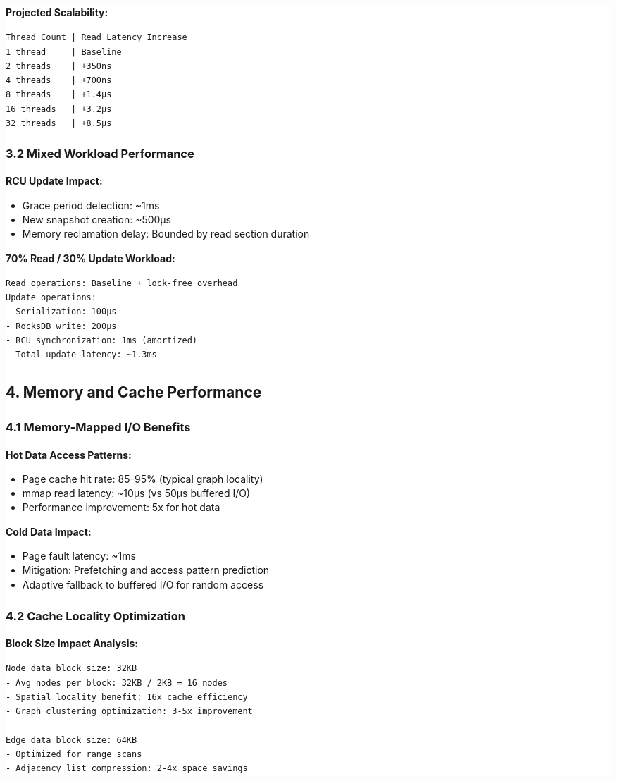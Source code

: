 **Projected Scalability:**
```
Thread Count | Read Latency Increase
1 thread     | Baseline
2 threads    | +350ns
4 threads    | +700ns
8 threads    | +1.4μs
16 threads   | +3.2μs
32 threads   | +8.5μs
```

### 3.2 Mixed Workload Performance
**RCU Update Impact:**
- Grace period detection: ~1ms
- New snapshot creation: ~500μs
- Memory reclamation delay: Bounded by read section duration

**70% Read / 30% Update Workload:**
```
Read operations: Baseline + lock-free overhead
Update operations: 
- Serialization: 100μs
- RocksDB write: 200μs  
- RCU synchronization: 1ms (amortized)
- Total update latency: ~1.3ms
```

## 4. Memory and Cache Performance

### 4.1 Memory-Mapped I/O Benefits
**Hot Data Access Patterns:**
- Page cache hit rate: 85-95% (typical graph locality)
- mmap read latency: ~10μs (vs 50μs buffered I/O)
- Performance improvement: 5x for hot data

**Cold Data Impact:**
- Page fault latency: ~1ms
- Mitigation: Prefetching and access pattern prediction
- Adaptive fallback to buffered I/O for random access

### 4.2 Cache Locality Optimization
**Block Size Impact Analysis:**
```
Node data block size: 32KB
- Avg nodes per block: 32KB / 2KB = 16 nodes
- Spatial locality benefit: 16x cache efficiency
- Graph clustering optimization: 3-5x improvement

Edge data block size: 64KB  
- Optimized for range scans
- Adjacency list compression: 2-4x space savings
```

